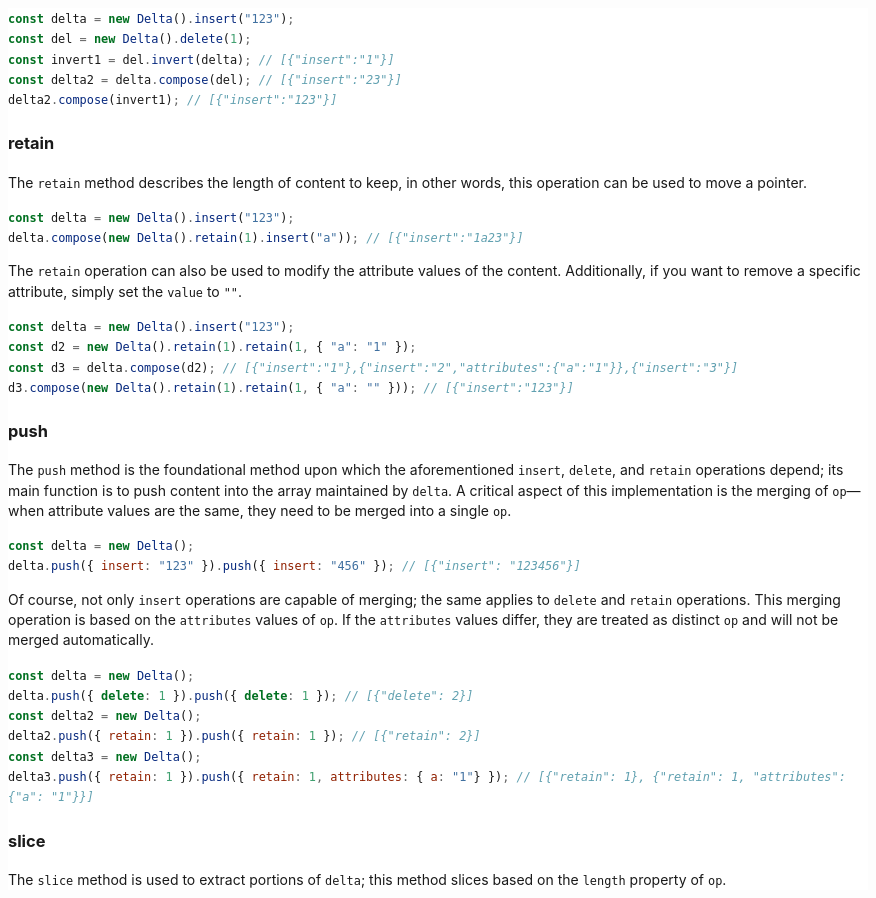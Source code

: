 ```js
const delta = new Delta().insert("123");
const del = new Delta().delete(1);
const invert1 = del.invert(delta); // [{"insert":"1"}]
const delta2 = delta.compose(del); // [{"insert":"23"}]
delta2.compose(invert1); // [{"insert":"123"}]
```

### retain
The `retain` method describes the length of content to keep, in other words, this operation can be used to move a pointer.

```js
const delta = new Delta().insert("123");
delta.compose(new Delta().retain(1).insert("a")); // [{"insert":"1a23"}]
```

The `retain` operation can also be used to modify the attribute values of the content. Additionally, if you want to remove a specific attribute, simply set the `value` to `""`.

```js
const delta = new Delta().insert("123");
const d2 = new Delta().retain(1).retain(1, { "a": "1" });
const d3 = delta.compose(d2); // [{"insert":"1"},{"insert":"2","attributes":{"a":"1"}},{"insert":"3"}]
d3.compose(new Delta().retain(1).retain(1, { "a": "" })); // [{"insert":"123"}]
```

### push
The `push` method is the foundational method upon which the aforementioned `insert`, `delete`, and `retain` operations depend; its main function is to push content into the array maintained by `delta`. A critical aspect of this implementation is the merging of `op`—when attribute values are the same, they need to be merged into a single `op`.

```js
const delta = new Delta();
delta.push({ insert: "123" }).push({ insert: "456" }); // [{"insert": "123456"}]
```

Of course, not only `insert` operations are capable of merging; the same applies to `delete` and `retain` operations. This merging operation is based on the `attributes` values of `op`. If the `attributes` values differ, they are treated as distinct `op` and will not be merged automatically.

```js
const delta = new Delta();
delta.push({ delete: 1 }).push({ delete: 1 }); // [{"delete": 2}]
const delta2 = new Delta();
delta2.push({ retain: 1 }).push({ retain: 1 }); // [{"retain": 2}]
const delta3 = new Delta();
delta3.push({ retain: 1 }).push({ retain: 1, attributes: { a: "1"} }); // [{"retain": 1}, {"retain": 1, "attributes": {"a": "1"}}]
```

### slice
The `slice` method is used to extract portions of `delta`; this method slices based on the `length` property of `op`.


  [key: string]: string;